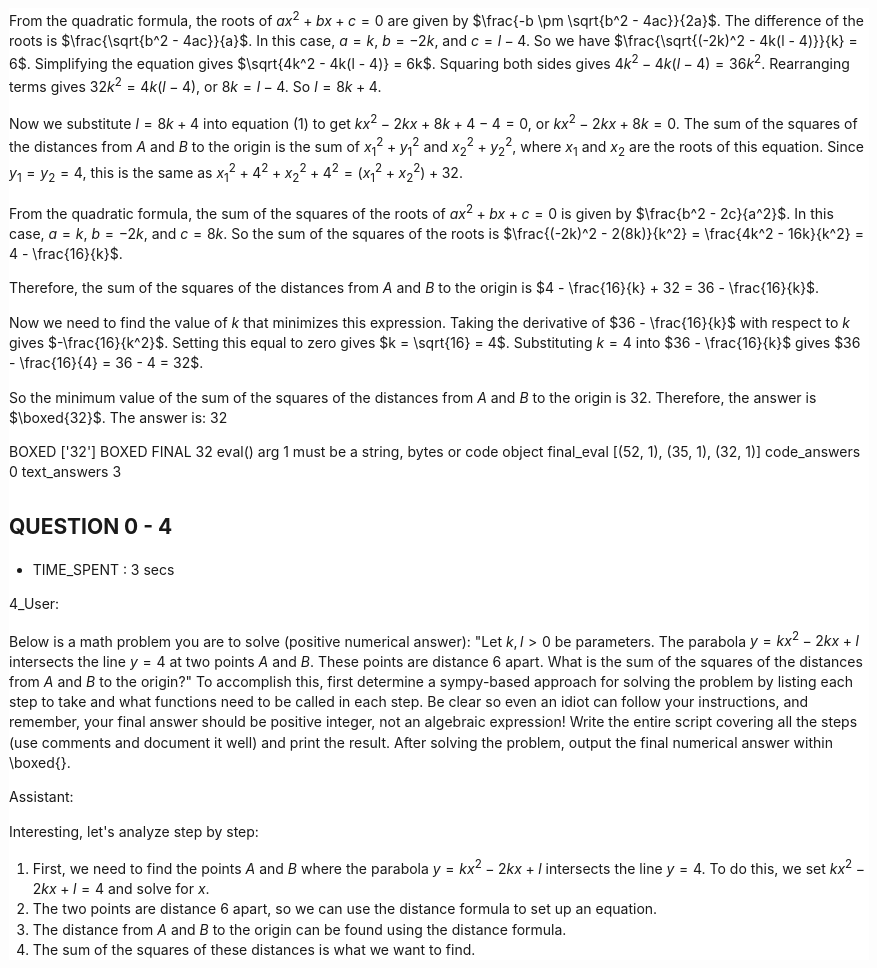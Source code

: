 From the quadratic formula, the roots of $ax^2 + bx + c = 0$ are given by $\frac{-b \pm \sqrt{b^2 - 4ac}}{2a}$. The difference of the roots is $\frac{\sqrt{b^2 - 4ac}}{a}$. In this case, $a = k$, $b = -2k$, and $c = l - 4$. So we have $\frac{\sqrt{(-2k)^2 - 4k(l - 4)}}{k} = 6$. Simplifying the equation gives $\sqrt{4k^2 - 4k(l - 4)} = 6k$. Squaring both sides gives $4k^2 - 4k(l - 4) = 36k^2$. Rearranging terms gives $32k^2 = 4k(l - 4)$, or $8k = l - 4$. So $l = 8k + 4$.

Now we substitute $l = 8k + 4$ into equation $(1)$ to get $k x^2 - 2k x + 8k + 4 - 4 = 0$, or $kx^2 - 2kx + 8k = 0$. The sum of the squares of the distances from $A$ and $B$ to the origin is the sum of $x_1^2 + y_1^2$ and $x_2^2 + y_2^2$, where $x_1$ and $x_2$ are the roots of this equation. Since $y_1 = y_2 = 4$, this is the same as $x_1^2 + 4^2 + x_2^2 + 4^2 = (x_1^2 + x_2^2) + 32$.

From the quadratic formula, the sum of the squares of the roots of $ax^2 + bx + c = 0$ is given by $\frac{b^2 - 2c}{a^2}$. In this case, $a = k$, $b = -2k$, and $c = 8k$. So the sum of the squares of the roots is $\frac{(-2k)^2 - 2(8k)}{k^2} = \frac{4k^2 - 16k}{k^2} = 4 - \frac{16}{k}$.

Therefore, the sum of the squares of the distances from $A$ and $B$ to the origin is $4 - \frac{16}{k} + 32 = 36 - \frac{16}{k}$.

Now we need to find the value of $k$ that minimizes this expression. Taking the derivative of $36 - \frac{16}{k}$ with respect to $k$ gives $-\frac{16}{k^2}$. Setting this equal to zero gives $k = \sqrt{16} = 4$. Substituting $k = 4$ into $36 - \frac{16}{k}$ gives $36 - \frac{16}{4} = 36 - 4 = 32$.

So the minimum value of the sum of the squares of the distances from $A$ and $B$ to the origin is 32. Therefore, the answer is $\boxed{32}$.
The answer is: $32$

BOXED ['32']
BOXED FINAL 32
eval() arg 1 must be a string, bytes or code object final_eval
[(52, 1), (35, 1), (32, 1)]
code_answers 0 text_answers 3



## QUESTION 0 - 4 
- TIME_SPENT : 3 secs

4_User:

Below is a math problem you are to solve (positive numerical answer):
"Let $k, l > 0$ be parameters. The parabola $y = kx^2 - 2kx + l$ intersects the line $y = 4$ at two points $A$ and $B$. These points are distance 6 apart. What is the sum of the squares of the distances from $A$ and $B$ to the origin?"
To accomplish this, first determine a sympy-based approach for solving the problem by listing each step to take and what functions need to be called in each step. Be clear so even an idiot can follow your instructions, and remember, your final answer should be positive integer, not an algebraic expression!
Write the entire script covering all the steps (use comments and document it well) and print the result. After solving the problem, output the final numerical answer within \boxed{}.

Assistant: 

Interesting, let's analyze step by step:



1. First, we need to find the points $A$ and $B$ where the parabola $y = kx^2 - 2kx + l$ intersects the line $y = 4$. To do this, we set $kx^2 - 2kx + l = 4$ and solve for $x$.
2. The two points are distance 6 apart, so we can use the distance formula to set up an equation.
3. The distance from $A$ and $B$ to the origin can be found using the distance formula.
4. The sum of the squares of these distances is what we want to find.
